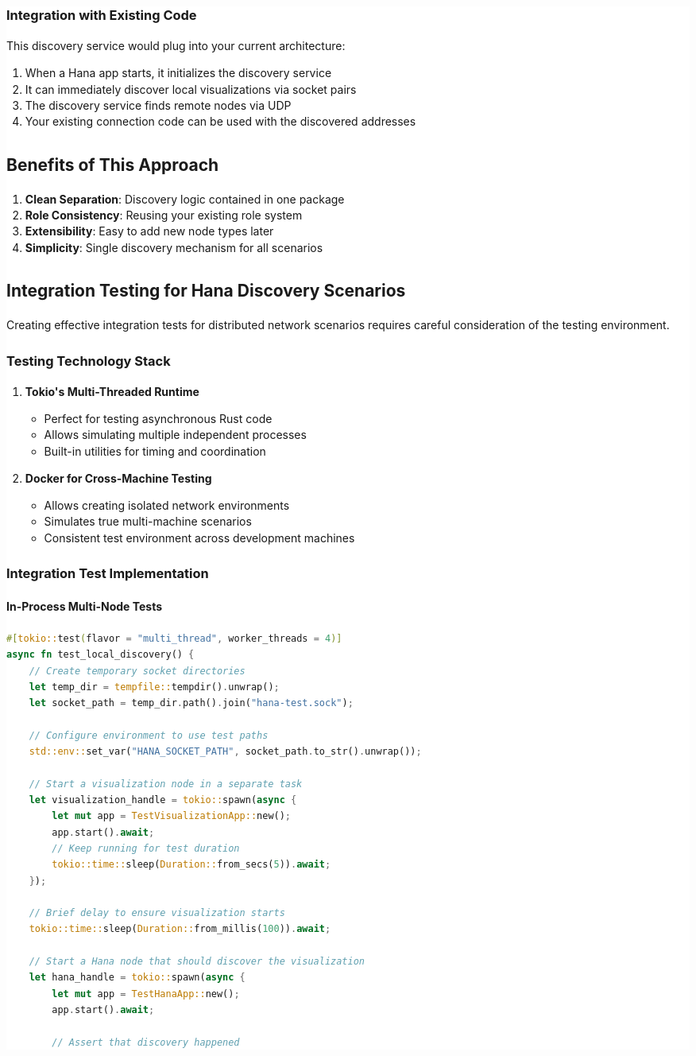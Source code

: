 ### Integration with Existing Code

This discovery service would plug into your current architecture:

1. When a Hana app starts, it initializes the discovery service
2. It can immediately discover local visualizations via socket pairs
3. The discovery service finds remote nodes via UDP
4. Your existing connection code can be used with the discovered addresses

## Benefits of This Approach

1. **Clean Separation**: Discovery logic contained in one package
2. **Role Consistency**: Reusing your existing role system
3. **Extensibility**: Easy to add new node types later
4. **Simplicity**: Single discovery mechanism for all scenarios

## Integration Testing for Hana Discovery Scenarios

Creating effective integration tests for distributed network scenarios requires careful consideration of the testing environment.

### Testing Technology Stack

1. **Tokio's Multi-Threaded Runtime**
   - Perfect for testing asynchronous Rust code
   - Allows simulating multiple independent processes
   - Built-in utilities for timing and coordination

2. **Docker for Cross-Machine Testing**
   - Allows creating isolated network environments
   - Simulates true multi-machine scenarios
   - Consistent test environment across development machines


### Integration Test Implementation

#### In-Process Multi-Node Tests

```rust
#[tokio::test(flavor = "multi_thread", worker_threads = 4)]
async fn test_local_discovery() {
    // Create temporary socket directories
    let temp_dir = tempfile::tempdir().unwrap();
    let socket_path = temp_dir.path().join("hana-test.sock");

    // Configure environment to use test paths
    std::env::set_var("HANA_SOCKET_PATH", socket_path.to_str().unwrap());

    // Start a visualization node in a separate task
    let visualization_handle = tokio::spawn(async {
        let mut app = TestVisualizationApp::new();
        app.start().await;
        // Keep running for test duration
        tokio::time::sleep(Duration::from_secs(5)).await;
    });

    // Brief delay to ensure visualization starts
    tokio::time::sleep(Duration::from_millis(100)).await;

    // Start a Hana node that should discover the visualization
    let hana_handle = tokio::spawn(async {
        let mut app = TestHanaApp::new();
        app.start().await;

        // Assert that discovery happened
```